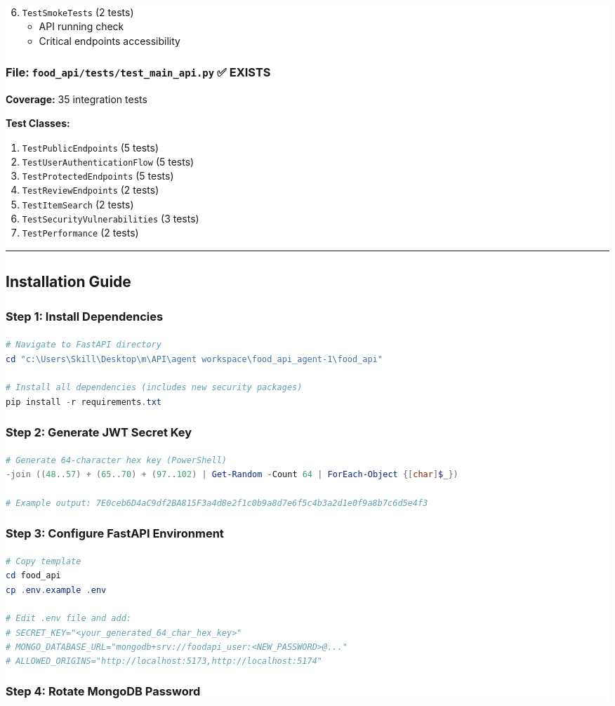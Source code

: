 6. `TestSmokeTests` (2 tests)
   - API running check
   - Critical endpoints accessibility

### File: `food_api/tests/test_main_api.py` ✅ EXISTS

**Coverage:** 35 integration tests

**Test Classes:**
1. `TestPublicEndpoints` (5 tests)
2. `TestUserAuthenticationFlow` (5 tests)
3. `TestProtectedEndpoints` (5 tests)
4. `TestReviewEndpoints` (2 tests)
5. `TestItemSearch` (2 tests)
6. `TestSecurityVulnerabilities` (3 tests)
7. `TestPerformance` (2 tests)

---

## Installation Guide

### Step 1: Install Dependencies

```powershell
# Navigate to FastAPI directory
cd "c:\Users\Skill\Desktop\m\API\agent workspace\food_api_agent-1\food_api"

# Install all dependencies (includes new security packages)
pip install -r requirements.txt
```

### Step 2: Generate JWT Secret Key

```powershell
# Generate 64-character hex key (PowerShell)
-join ((48..57) + (65..70) + (97..102) | Get-Random -Count 64 | ForEach-Object {[char]$_})

# Example output: 7E0ceb6D4aC9df2BA815F3a4d8e2f1c0b9a8d7e6f5c4b3a2d1e0f9a8b7c6d5e4f3
```

### Step 3: Configure FastAPI Environment

```powershell
# Copy template
cd food_api
cp .env.example .env

# Edit .env file and add:
# SECRET_KEY="<your_generated_64_char_hex_key>"
# MONGO_DATABASE_URL="mongodb+srv://foodapi_user:<NEW_PASSWORD>@..."
# ALLOWED_ORIGINS="http://localhost:5173,http://localhost:5174"
```

### Step 4: Rotate MongoDB Password
